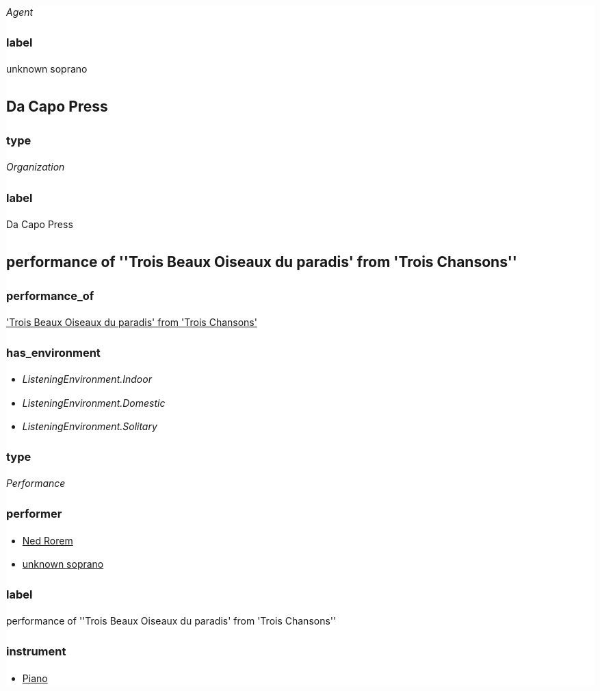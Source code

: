 *Agent*

### label


unknown soprano

## Da Capo Press

### type


*Organization*

### label


Da Capo Press

## performance of ''Trois Beaux Oiseaux du paradis' from 'Trois Chansons''

### performance_of


['Trois Beaux Oiseaux du paradis' from 'Trois Chansons'](#'Trois-Beaux-Oiseaux-du-paradis'-from-'Trois-Chansons')

### has_environment

 - *ListeningEnvironment.Indoor*

 - *ListeningEnvironment.Domestic*

 - *ListeningEnvironment.Solitary*

### type


*Performance*

### performer

 - [Ned Rorem](#Ned-Rorem)

 - [unknown soprano](#unknown-soprano)

### label


performance of ''Trois Beaux Oiseaux du paradis' from 'Trois Chansons''

### instrument

 - [Piano](#Piano)
